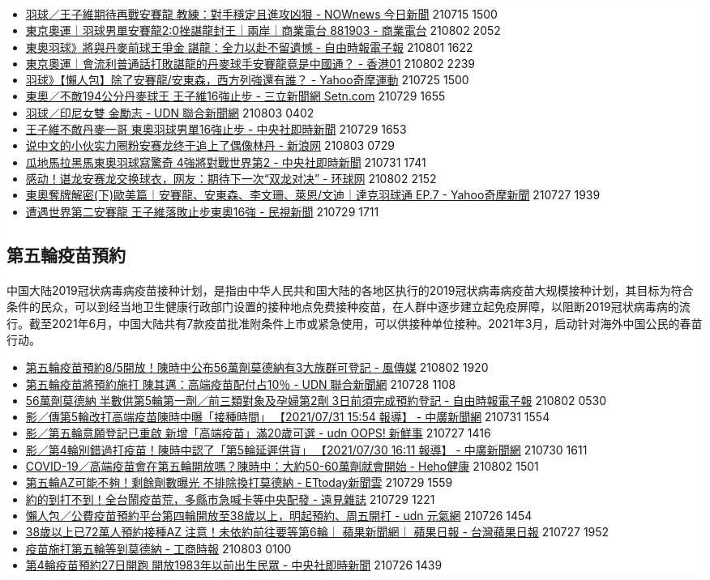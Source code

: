 - [羽球／王子維期待再戰安賽龍 教練：對手穩定且進攻凶狠 - NOWnews 今日新聞](https://www.nownews.com/news/5326963 "羽球／王子維期待再戰安賽龍 教練：對手穩定且進攻凶狠 - NOWnews 今日新聞") 210715 1500
- [東京奧運｜羽球男單安賽龍2:0挫諶龍封王｜兩岸｜商業電台 881903 - 商業電台](https://www.881903.com/news/china/2403279/%E6%9D%B1%E4%BA%AC%E5%A5%A7%E9%81%8B%EF%BD%9C%E7%BE%BD%E7%90%83%E7%94%B7%E5%96%AE%E5%AE%89%E8%B3%BD%E9%BE%8D2:0%E6%8C%AB%E8%AB%B6%E9%BE%8D%E5%B0%81%E7%8E%8B "東京奧運｜羽球男單安賽龍2:0挫諶龍封王｜兩岸｜商業電台 881903 - 商業電台") 210802 2052
- [東奧羽球》將與丹麥前球王爭金 諶龍：全力以赴不留遺憾 - 自由時報電子報](https://sports.ltn.com.tw/news/breakingnews/3623798 "東奧羽球》將與丹麥前球王爭金 諶龍：全力以赴不留遺憾 - 自由時報電子報") 210801 1622
- [東京奧運｜會流利普通話打敗諶龍的丹麥球手安賽龍竟是中國通？ - 香港01](https://www.hk01.com/article/658583 "東京奧運｜會流利普通話打敗諶龍的丹麥球手安賽龍竟是中國通？ - 香港01") 210802 2239
- [羽球》【懶人包】除了安賽龍/安東森，西方列強還有誰？ - Yahoo奇摩運動](https://tw.sports.yahoo.com/news/%E7%BE%BD%E7%90%83%E3%80%8B%E3%80%90%E6%87%B6%E4%BA%BA%E5%8C%85%E3%80%91%E9%99%A4%E4%BA%86%E5%AE%89%E8%B3%BD%E9%BE%8D%E5%AE%89%E6%9D%B1%E6%A3%AE%EF%BC%8C%E8%A5%BF%E6%96%B9%E5%88%97%E5%BC%B7%E9%82%84%E6%9C%89%E8%AA%B0%EF%BC%9F-054944714.html "羽球》【懶人包】除了安賽龍/安東森，西方列強還有誰？ - Yahoo奇摩運動") 210725 1500
- [東奧／不敵194公分丹麥球王 王子維16強止步 - 三立新聞網 Setn.com](https://www.setn.com/News.aspx?NewsID=974816 "東奧／不敵194公分丹麥球王 王子維16強止步 - 三立新聞網 Setn.com") 210729 1655
- [羽球／印尼女雙 金勵志 - UDN 聯合新聞網](https://udn.com/news/story/122349/5645714 "羽球／印尼女雙 金勵志 - UDN 聯合新聞網") 210803 0402
- [王子維不敵丹麥一哥 東奧羽球男單16強止步 - 中央社即時新聞](https://www.cna.com.tw/news/firstnews/202107290245.aspx "王子維不敵丹麥一哥 東奧羽球男單16強止步 - 中央社即時新聞") 210729 1653
- [说中文的小伙实力圈粉安赛龙终于追上了偶像林丹 - 新浪网](https://news.sina.com.cn/w/2021-08-03/doc-ikqcfncc0577916.shtml "说中文的小伙实力圈粉安赛龙终于追上了偶像林丹 - 新浪网") 210803 0729
- [瓜地馬拉黑馬東奧羽球寫驚奇 4強將對戰世界第2 - 中央社即時新聞](https://www.cna.com.tw/news/aspt/202107310196.aspx "瓜地馬拉黑馬東奧羽球寫驚奇 4強將對戰世界第2 - 中央社即時新聞") 210731 1741
- [感动！谌龙安赛龙交换球衣，网友：期待下一次“双龙对决” - 环球网](https://world.huanqiu.com/article/44C3tHLgpkL "感动！谌龙安赛龙交换球衣，网友：期待下一次“双龙对决” - 环球网") 210802 2152
- [東奧奪牌解密(下)歐美篇｜安賽龍、安東森、李文珊、萊恩/文迪｜達克羽球通 EP.7 - Yahoo奇摩新聞](https://tw.news.yahoo.com/%E6%9D%B1%E5%A5%A7%E5%A5%AA%E7%89%8C%E8%A7%A3%E5%AF%86-%E4%B8%8B-%E6%AD%90%E7%BE%8E%E7%AF%87-%E5%AE%89%E8%B3%BD%E9%BE%8D-%E5%AE%89%E6%9D%B1%E6%A3%AE-113907180.html "東奧奪牌解密(下)歐美篇｜安賽龍、安東森、李文珊、萊恩/文迪｜達克羽球通 EP.7 - Yahoo奇摩新聞") 210727 1939
- [遭遇世界第二安賽龍 王子維落敗止步東奧16強 - 民視新聞](https://www.ftvnews.com.tw/news/detail/2021729A13M1 "遭遇世界第二安賽龍 王子維落敗止步東奧16強 - 民視新聞") 210729 1711

## 第五輪疫苗預約

中国大陆2019冠状病毒病疫苗接种计划，是指由中华人民共和国大陆的各地区执行的2019冠状病毒病疫苗大规模接种计划，其目标为符合条件的民众，可以到经当地卫生健康行政部门设置的接种地点免费接种疫苗，在人群中逐步建立起免疫屏障，以阻断2019冠状病毒病的流行。截至2021年6月，中国大陆共有7款疫苗批准附条件上市或紧急使用，可以供接种单位接种。2021年3月，启动针对海外中国公民的春苗行动。
- [第五輪疫苗預約8/5開放！陳時中公布56萬劑莫德納有3大族群可登記 - 風傳媒](https://www.storm.mg/lifestyle/3854247 "第五輪疫苗預約8/5開放！陳時中公布56萬劑莫德納有3大族群可登記 - 風傳媒") 210802 1920
- [第五輪疫苗將預約施打 陳其邁：高端疫苗配付占10％ - UDN 聯合新聞網](https://udn.com/news/story/122190/5632851 "第五輪疫苗將預約施打 陳其邁：高端疫苗配付占10％ - UDN 聯合新聞網") 210728 1108
- [56萬劑莫德納 半數供第5輪第一劑／前三類對象及孕婦第2劑 3日前須完成預約登記 - 自由時報電子報](https://news.ltn.com.tw/news/life/paper/1464234 "56萬劑莫德納 半數供第5輪第一劑／前三類對象及孕婦第2劑 3日前須完成預約登記 - 自由時報電子報") 210802 0530
- [影／傳第5輪改打高端疫苗陳時中曝「接種時間」 【2021/07/31 15:54 報導】 - 中廣新聞網](https://www.bcc.com.tw/newsView.6812256 "影／傳第5輪改打高端疫苗陳時中曝「接種時間」 【2021/07/31 15:54 報導】 - 中廣新聞網") 210731 1554
- [影／第五輪意願登記已重啟 新增「高端疫苗」滿20歲可選 - udn OOPS! 新鮮事](https://udn.com/news/story/122190/5630850 "影／第五輪意願登記已重啟 新增「高端疫苗」滿20歲可選 - udn OOPS! 新鮮事") 210727 1416
- [影／第4輪別錯過打疫苗！陳時中認了「第5輪延遲供貨」 【2021/07/30 16:11 報導】 - 中廣新聞網](https://www.bcc.com.tw/newsView.6803704 "影／第4輪別錯過打疫苗！陳時中認了「第5輪延遲供貨」 【2021/07/30 16:11 報導】 - 中廣新聞網") 210730 1611
- [COVID-19／高端疫苗會在第五輪開放嗎？陳時中：大約50-60萬劑就會開始 - Heho健康](https://heho.com.tw/archives/185407 "COVID-19／高端疫苗會在第五輪開放嗎？陳時中：大約50-60萬劑就會開始 - Heho健康") 210802 1501
- [第五輪AZ可能不夠！剩餘劑數曝光 不排除換打莫德納 - ETtoday新聞雲](https://www.ettoday.net/news/20210729/2043083.htm "第五輪AZ可能不夠！剩餘劑數曝光 不排除換打莫德納 - ETtoday新聞雲") 210729 1559
- [約的到打不到！全台鬧疫苗荒，多縣市急喊卡等中央配發 - 遠見雜誌](https://www.gvm.com.tw/article/81298 "約的到打不到！全台鬧疫苗荒，多縣市急喊卡等中央配發 - 遠見雜誌") 210729 1221
- [懶人包／公費疫苗預約平台第四輪開放至38歲以上，明起預約、周五開打 - udn 元氣網](https://health.udn.com/health/story/121019/5628308 "懶人包／公費疫苗預約平台第四輪開放至38歲以上，明起預約、周五開打 - udn 元氣網") 210726 1454
- [38歲以上已72萬人預約接種AZ 注意！未依約前往要等第6輪｜ 蘋果新聞網｜ 蘋果日報 - 台灣蘋果日報](https://tw.appledaily.com/life/20210727/ISPZ2Z23YNH7BHLJUU75NUMUJU/ "38歲以上已72萬人預約接種AZ 注意！未依約前往要等第6輪｜ 蘋果新聞網｜ 蘋果日報 - 台灣蘋果日報") 210727 1952
- [疫苗施打第五輪等到莫德納 - 工商時報](https://ctee.com.tw/news/policy/497108.html "疫苗施打第五輪等到莫德納 - 工商時報") 210803 0100
- [第4輪疫苗預約27日開跑 開放1983年以前出生民眾 - 中央社即時新聞](https://www.cna.com.tw/news/firstnews/202107265005.aspx "第4輪疫苗預約27日開跑 開放1983年以前出生民眾 - 中央社即時新聞") 210726 1439
